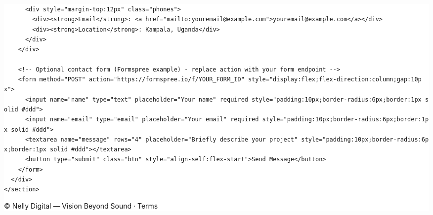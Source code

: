           <div style="margin-top:12px" class="phones">
            <div><strong>Email</strong>: <a href="mailto:youremail@example.com">youremail@example.com</a></div>
            <div><strong>Location</strong>: Kampala, Uganda</div>
          </div>
        </div>

        <!-- Optional contact form (Formspree example) - replace action with your form endpoint -->
        <form method="POST" action="https://formspree.io/f/YOUR_FORM_ID" style="display:flex;flex-direction:column;gap:10px">
          <input name="name" type="text" placeholder="Your name" required style="padding:10px;border-radius:6px;border:1px solid #ddd">
          <input name="email" type="email" placeholder="Your email" required style="padding:10px;border-radius:6px;border:1px solid #ddd">
          <textarea name="message" rows="4" placeholder="Briefly describe your project" style="padding:10px;border-radius:6px;border:1px solid #ddd"></textarea>
          <button type="submit" class="btn" style="align-self:flex-start">Send Message</button>
        </form>
      </div>
    </section>

  </main>

  <footer>
    <div class="container">
      © <span id="year"></span> Nelly Digital — Vision Beyond Sound · <a href="#" style="color:var(--muted);text-decoration:none">Terms</a>
    </div>
  </footer>

<script>
  // small scripts
  document.getElementById('year').textContent = new Date().getFullYear();
</script>

</body>
</html>
